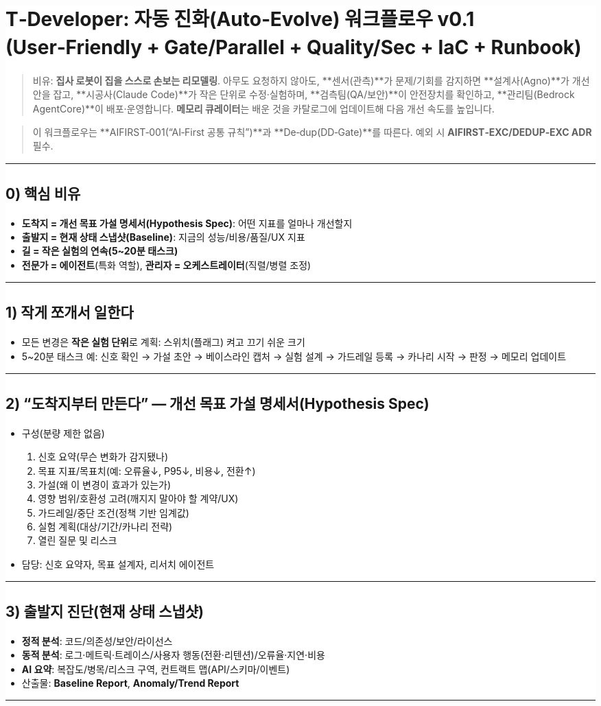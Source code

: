 # T‑Developer: 자동 진화(Auto‑Evolve) 워크플로우 v0.1 (User‑Friendly + Gate/Parallel + Quality/Sec + IaC + Runbook)

> 비유: **집사 로봇이 집을 스스로 손보는 리모델링**. 아무도 요청하지 않아도, \*\*센서(관측)\*\*가 문제/기회를 감지하면 \*\*설계사(Agno)\*\*가 개선안을 잡고, \*\*시공사(Claude Code)\*\*가 작은 단위로 수정·실험하며, \*\*검측팀(QA/보안)\*\*이 안전장치를 확인하고, \*\*관리팀(Bedrock AgentCore)\*\*이 배포·운영합니다. **메모리 큐레이터**는 배운 것을 카탈로그에 업데이트해 다음 개선 속도를 높입니다.

> 이 워크플로우는 \*\*AIFIRST‑001(“AI‑First 공통 규칙”)\*\*과 \*\*De‑dup(DD‑Gate)\*\*를 따른다. 예외 시 **AIFIRST‑EXC/DEDUP‑EXC ADR** 필수.

---

## 0) 핵심 비유

* **도착지 = 개선 목표 가설 명세서(Hypothesis Spec)**: 어떤 지표를 얼마나 개선할지
* **출발지 = 현재 상태 스냅샷(Baseline)**: 지금의 성능/비용/품질/UX 지표
* **길 = 작은 실험의 연속(5\~20분 태스크)**
* **전문가 = 에이전트**(특화 역할), **관리자 = 오케스트레이터**(직렬/병렬 조정)

---

## 1) 작게 쪼개서 일한다

* 모든 변경은 **작은 실험 단위**로 계획: 스위치(플래그) 켜고 끄기 쉬운 크기
* 5\~20분 태스크 예: 신호 확인 → 가설 초안 → 베이스라인 캡처 → 실험 설계 → 가드레일 등록 → 카나리 시작 → 판정 → 메모리 업데이트

---

## 2) “도착지부터 만든다” — **개선 목표 가설 명세서(Hypothesis Spec)**

* 구성(분량 제한 없음)

  1. 신호 요약(무슨 변화가 감지됐나)
  2. 목표 지표/목표치(예: 오류율↓, P95↓, 비용↓, 전환↑)
  3. 가설(왜 이 변경이 효과가 있는가)
  4. 영향 범위/호환성 고려(깨지지 말아야 할 계약/UX)
  5. 가드레일/중단 조건(정책 기반 임계값)
  6. 실험 계획(대상/기간/카나리 전략)
  7. 열린 질문 및 리스크
* 담당: 신호 요약자, 목표 설계자, 리서치 에이전트

---

## 3) 출발지 진단(현재 상태 스냅샷)

* **정적 분석**: 코드/의존성/보안/라이선스
* **동적 분석**: 로그·메트릭·트레이스/사용자 행동(전환·리텐션)/오류율·지연·비용
* **AI 요약**: 복잡도/병목/리스크 구역, 컨트랙트 맵(API/스키마/이벤트)
* 산출물: **Baseline Report**, **Anomaly/Trend Report**

---
